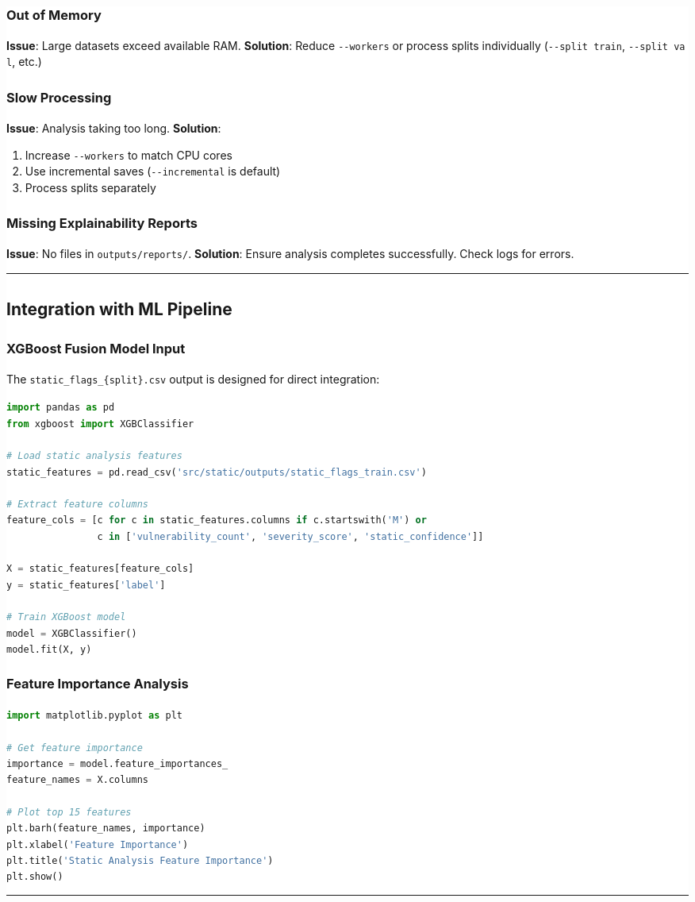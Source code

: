 ### Out of Memory
**Issue**: Large datasets exceed available RAM.
**Solution**: Reduce `--workers` or process splits individually (`--split train`, `--split val`, etc.)

### Slow Processing
**Issue**: Analysis taking too long.
**Solution**:
1. Increase `--workers` to match CPU cores
2. Use incremental saves (`--incremental` is default)
3. Process splits separately

### Missing Explainability Reports
**Issue**: No files in `outputs/reports/`.
**Solution**: Ensure analysis completes successfully. Check logs for errors.

---

## Integration with ML Pipeline

### XGBoost Fusion Model Input

The `static_flags_{split}.csv` output is designed for direct integration:

```python
import pandas as pd
from xgboost import XGBClassifier

# Load static analysis features
static_features = pd.read_csv('src/static/outputs/static_flags_train.csv')

# Extract feature columns
feature_cols = [c for c in static_features.columns if c.startswith('M') or 
                c in ['vulnerability_count', 'severity_score', 'static_confidence']]

X = static_features[feature_cols]
y = static_features['label']

# Train XGBoost model
model = XGBClassifier()
model.fit(X, y)
```

### Feature Importance Analysis

```python
import matplotlib.pyplot as plt

# Get feature importance
importance = model.feature_importances_
feature_names = X.columns

# Plot top 15 features
plt.barh(feature_names, importance)
plt.xlabel('Feature Importance')
plt.title('Static Analysis Feature Importance')
plt.show()
```

---